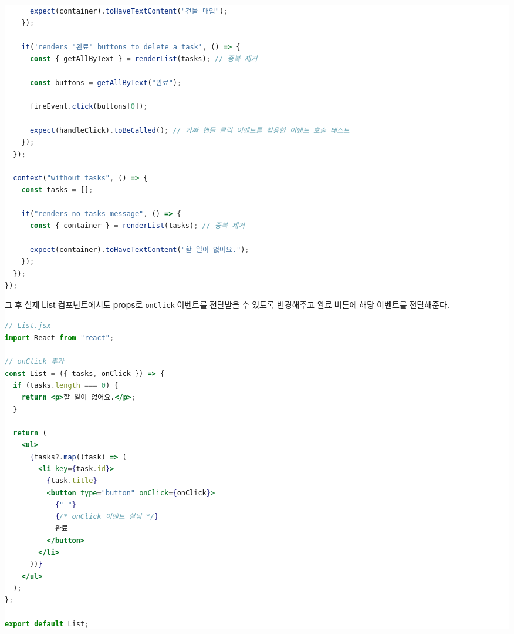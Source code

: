 ```jsx
      expect(container).toHaveTextContent("건물 매입");
    });

    it('renders "완료" buttons to delete a task', () => {
      const { getAllByText } = renderList(tasks); // 중복 제거

      const buttons = getAllByText("완료");

      fireEvent.click(buttons[0]);

      expect(handleClick).toBeCalled(); // 가짜 핸들 클릭 이벤트를 활용한 이벤트 호출 테스트
    });
  });

  context("without tasks", () => {
    const tasks = [];

    it("renders no tasks message", () => {
      const { container } = renderList(tasks); // 중복 제거

      expect(container).toHaveTextContent("할 일이 없어요.");
    });
  });
});
```

그 후 실제 List 컴포넌트에서도 props로 `onClick` 이벤트를 전달받을 수 있도록 변경해주고 완료 버튼에 해당 이벤트를 전달해준다.

```jsx
// List.jsx
import React from "react";

// onClick 추가
const List = ({ tasks, onClick }) => {
  if (tasks.length === 0) {
    return <p>할 일이 없어요.</p>;
  }

  return (
    <ul>
      {tasks?.map((task) => (
        <li key={task.id}>
          {task.title}
          <button type="button" onClick={onClick}>
            {" "}
            {/* onClick 이벤트 할당 */}
            완료
          </button>
        </li>
      ))}
    </ul>
  );
};

export default List;
```
